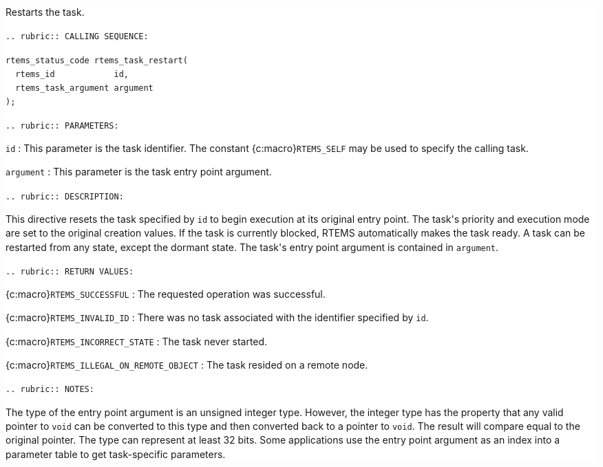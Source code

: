 Restarts the task.

```{eval-rst}
.. rubric:: CALLING SEQUENCE:
```

```{code-block} c
rtems_status_code rtems_task_restart(
  rtems_id            id,
  rtems_task_argument argument
);
```

```{eval-rst}
.. rubric:: PARAMETERS:
```

`id`
: This parameter is the task identifier. The constant {c:macro}`RTEMS_SELF` may
  be used to specify the calling task.

`argument`
: This parameter is the task entry point argument.

```{eval-rst}
.. rubric:: DESCRIPTION:
```

This directive resets the task specified by `id` to begin execution at its
original entry point. The task's priority and execution mode are set to the
original creation values. If the task is currently blocked, RTEMS automatically
makes the task ready. A task can be restarted from any state, except the
dormant state. The task's entry point argument is contained in `argument`.

```{eval-rst}
.. rubric:: RETURN VALUES:
```

{c:macro}`RTEMS_SUCCESSFUL`
: The requested operation was successful.

{c:macro}`RTEMS_INVALID_ID`
: There was no task associated with the identifier specified by `id`.

{c:macro}`RTEMS_INCORRECT_STATE`
: The task never started.

{c:macro}`RTEMS_ILLEGAL_ON_REMOTE_OBJECT`
: The task resided on a remote node.

```{eval-rst}
.. rubric:: NOTES:
```

The type of the entry point argument is an unsigned integer type. However, the
integer type has the property that any valid pointer to `void` can be converted
to this type and then converted back to a pointer to `void`. The result will
compare equal to the original pointer. The type can represent at least 32 bits.
Some applications use the entry point argument as an index into a parameter
table to get task-specific parameters.
